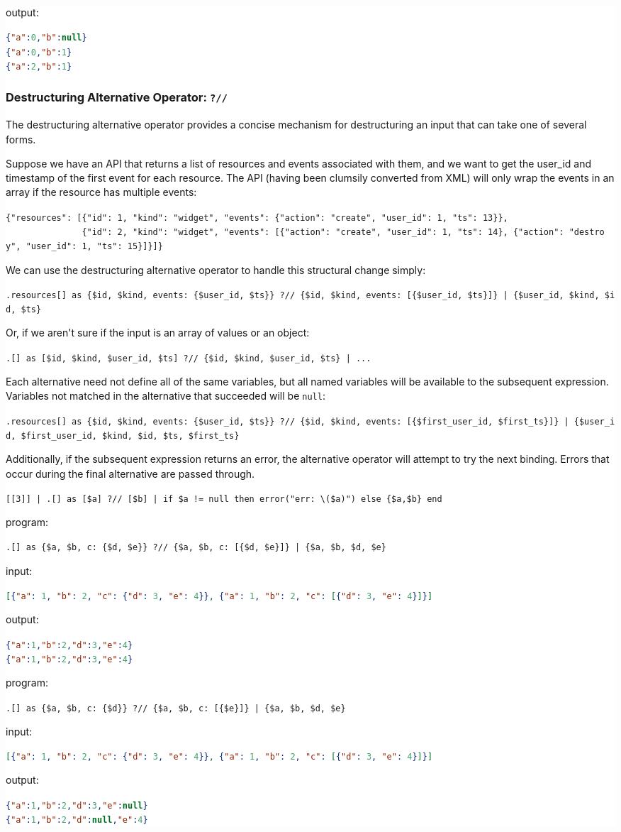 ```json
```
output:
```json
{"a":0,"b":null}
{"a":0,"b":1}
{"a":2,"b":1}
```
### Destructuring Alternative Operator: `?//`

The destructuring alternative operator provides a concise mechanism
for destructuring an input that can take one of several forms.

Suppose we have an API that returns a list of resources and events
associated with them, and we want to get the user_id and timestamp of
the first event for each resource. The API (having been clumsily
converted from XML) will only wrap the events in an array if the resource
has multiple events:

    {"resources": [{"id": 1, "kind": "widget", "events": {"action": "create", "user_id": 1, "ts": 13}},
                   {"id": 2, "kind": "widget", "events": [{"action": "create", "user_id": 1, "ts": 14}, {"action": "destroy", "user_id": 1, "ts": 15}]}]}

We can use the destructuring alternative operator to handle this structural change simply:

    .resources[] as {$id, $kind, events: {$user_id, $ts}} ?// {$id, $kind, events: [{$user_id, $ts}]} | {$user_id, $kind, $id, $ts}

Or, if we aren't sure if the input is an array of values or an object:

    .[] as [$id, $kind, $user_id, $ts] ?// {$id, $kind, $user_id, $ts} | ...

Each alternative need not define all of the same variables, but all named
variables will be available to the subsequent expression. Variables not
matched in the alternative that succeeded will be `null`:

    .resources[] as {$id, $kind, events: {$user_id, $ts}} ?// {$id, $kind, events: [{$first_user_id, $first_ts}]} | {$user_id, $first_user_id, $kind, $id, $ts, $first_ts}

Additionally, if the subsequent expression returns an error, the
alternative operator will attempt to try the next binding. Errors
that occur during the final alternative are passed through.

    [[3]] | .[] as [$a] ?// [$b] | if $a != null then error("err: \($a)") else {$a,$b} end

program:
```jq
.[] as {$a, $b, c: {$d, $e}} ?// {$a, $b, c: [{$d, $e}]} | {$a, $b, $d, $e}
```
input:
```json
[{"a": 1, "b": 2, "c": {"d": 3, "e": 4}}, {"a": 1, "b": 2, "c": [{"d": 3, "e": 4}]}]
```
output:
```json
{"a":1,"b":2,"d":3,"e":4}
{"a":1,"b":2,"d":3,"e":4}
```
program:
```jq
.[] as {$a, $b, c: {$d}} ?// {$a, $b, c: [{$e}]} | {$a, $b, $d, $e}
```
input:
```json
[{"a": 1, "b": 2, "c": {"d": 3, "e": 4}}, {"a": 1, "b": 2, "c": [{"d": 3, "e": 4}]}]
```
output:
```json
{"a":1,"b":2,"d":3,"e":null}
{"a":1,"b":2,"d":null,"e":4}
```